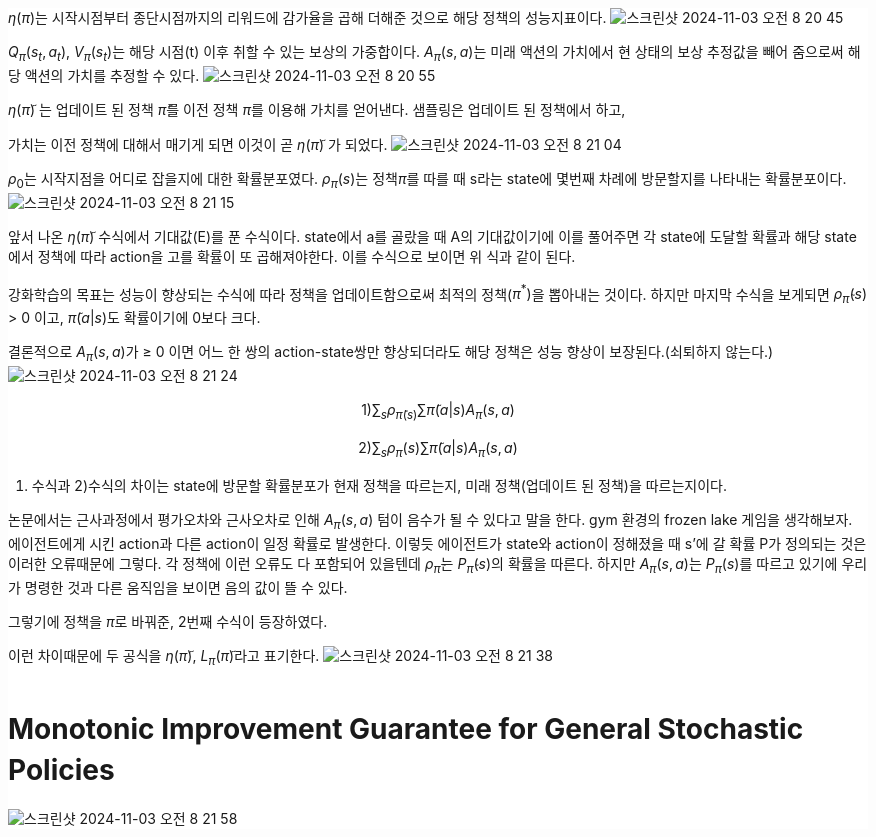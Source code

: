 
$\eta(\pi)$는 시작시점부터 종단시점까지의 리워드에 감가율을 곱해 더해준 것으로 해당 정책의 성능지표이다.
![스크린샷 2024-11-03 오전 8 20 45](https://github.com/user-attachments/assets/8e5b0623-03ec-4f9a-b540-2c0f6490cb58)


$Q_\pi(s_t,a_t)$, $V_\pi(s_t)$는 해당 시점(t) 이후 취할 수 있는 보상의 가중합이다.
$A_\pi(s,a)$는 미래 액션의 가치에서 현 상태의 보상 추정값을 빼어 줌으로써 해당 액션의 가치를 추정할 수 있다.
![스크린샷 2024-11-03 오전 8 20 55](https://github.com/user-attachments/assets/a6dbf69c-cb06-49ea-b7e7-8bf1d347f029)


$\eta(\tilde\pi)$ 는 업데이트 된 정책  $\tilde\pi$를 이전 정책 $\pi$를 이용해 가치를 얻어낸다. 샘플링은 업데이트 된 정책에서 하고,

가치는 이전 정책에 대해서 매기게 되면 이것이 곧 $\eta(\tilde\pi)$ 가 되었다.
![스크린샷 2024-11-03 오전 8 21 04](https://github.com/user-attachments/assets/92cc3e00-b931-49cd-97a0-c25233887587)


$\rho_0$는 시작지점을 어디로 잡을지에 대한 확률분포였다. 
$\rho_\pi(s)$는 정책$\pi$를 따를 때 s라는 state에 몇번째 차례에 방문할지를 나타내는 확률분포이다.
![스크린샷 2024-11-03 오전 8 21 15](https://github.com/user-attachments/assets/c8cd91ef-cba9-42f7-9ec2-ead7fe148a44)


앞서 나온 $\eta(\tilde\pi)$ 수식에서 기대값(E)를 푼 수식이다. state에서 a를 골랐을 때 A의 기대값이기에 이를 풀어주면 각 state에 도달할 확률과 해당 state에서 정책에 따라 action을 고를 확률이 또 곱해져야한다. 이를 수식으로 보이면 위 식과 같이 된다.

강화학습의 목표는 성능이 향상되는 수식에 따라 정책을 업데이트함으로써 최적의 정책($\pi^*)$을 뽑아내는 것이다. 하지만 마지막 수식을 보게되면 $\rho_{\tilde\pi}(s)$ > 0 이고, $\tilde\pi(a|s)$도 확률이기에 0보다 크다.

결론적으로 $A_\pi(s,a)$가 ≥ 0 이면 어느 한 쌍의 action-state쌍만 향상되더라도 해당 정책은 성능 향상이 보장된다.(쇠퇴하지 않는다.)
![스크린샷 2024-11-03 오전 8 21 24](https://github.com/user-attachments/assets/0bc4b786-378f-45f5-99f3-458a6a07399b)


$$
1)\sum_s\rho_{\tilde\pi(s)}\sum\tilde\pi(a|s)A_\pi(s,a)
$$

$$
2)\sum_s\rho_\pi(s)\sum\tilde\pi(a|s)A_\pi(s,a)
$$

1) 수식과 2)수식의 차이는 state에 방문할 확률분포가 현재 정책을 따르는지, 미래 정책(업데이트 된 정책)을 따르는지이다.

논문에서는 근사과정에서 평가오차와 근사오차로 인해 $A_\pi(s,a)$ 텀이 음수가 될 수 있다고 말을 한다.
gym 환경의 frozen lake 게임을 생각해보자. 에이전트에게 시킨 action과 다른 action이 일정 확률로 발생한다. 이렇듯 에이전트가 state와 action이 정해졌을 때 s’에 갈 확률 P가 정의되는 것은 이러한 오류때문에 그렇다. 각 정책에 이런 오류도 다 포함되어 있을텐데 $\rho_{\tilde\pi}$는 $P_{\tilde\pi}(s)$의 확률을 따른다. 하지만 $A_\pi(s,a)$는 $P_\pi(s)$를 따르고 있기에 우리가 명령한 것과 다른 움직임을 보이면 음의 값이 뜰 수 있다.

그렇기에 정책을 $\pi$로 바꿔준, 2번째 수식이 등장하였다.

이런 차이때문에 두 공식을  $\eta(\tilde\pi)$, $L_\pi(\tilde\pi)$라고 표기한다.
![스크린샷 2024-11-03 오전 8 21 38](https://github.com/user-attachments/assets/7dd93eca-1666-4f76-ae19-68b48bbe609d)


# Monotonic Improvement Guarantee for General Stochastic Policies
![스크린샷 2024-11-03 오전 8 21 58](https://github.com/user-attachments/assets/d12c6234-cc70-4d30-8fed-1b761686520f)
